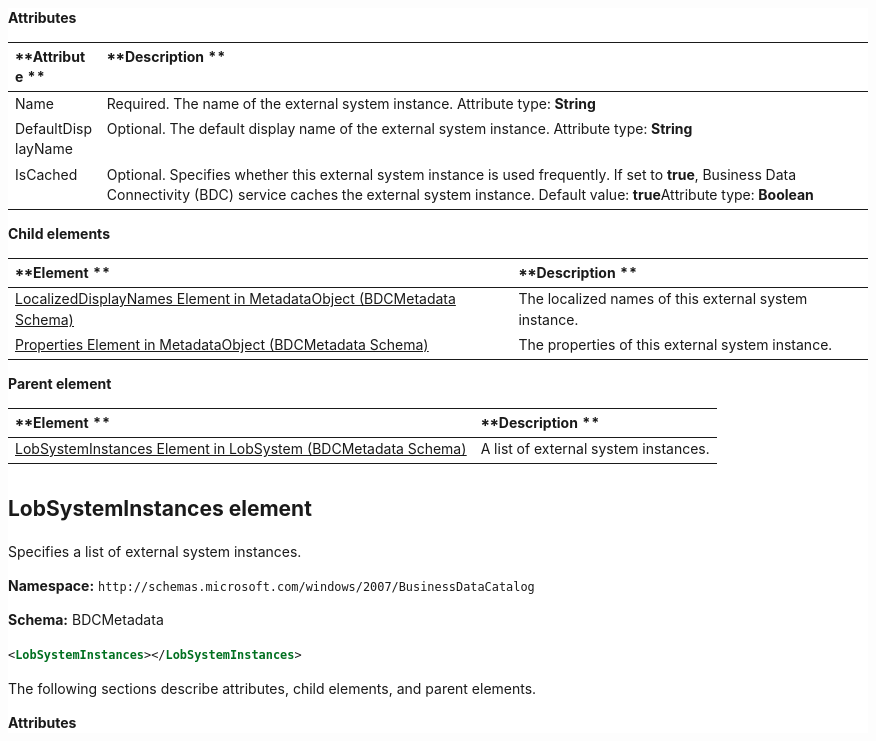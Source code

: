     
    
 **Attributes**
  
    
    


|**Attribute **|**Description **|
|:-----|:-----|
|Name |Required. The name of the external system instance. Attribute type:  **String**|
|DefaultDisplayName |Optional. The default display name of the external system instance. Attribute type:  **String**|
|IsCached |Optional. Specifies whether this external system instance is used frequently. If set to  **true**, Business Data Connectivity (BDC) service caches the external system instance. Default value:  **true**Attribute type:  **Boolean**|
   
 **Child elements**
  
    
    


|**Element **|**Description **|
|:-----|:-----|
| [LocalizedDisplayNames Element in MetadataObject (BDCMetadata Schema)](http://msdn.microsoft.com/library/3202aecf-f98f-20cb-1fdd-f3a054cb24aa%28Office.15%29.aspx)|The localized names of this external system instance. |
| [Properties Element in MetadataObject (BDCMetadata Schema)](http://msdn.microsoft.com/library/9901904f-96ee-0cbb-64a9-c2aad9d72128%28Office.15%29.aspx)|The properties of this external system instance. |
   
 **Parent element**
  
    
    


|**Element **|**Description **|
|:-----|:-----|
| [LobSystemInstances Element in LobSystem (BDCMetadata Schema)](http://msdn.microsoft.com/library/122e419a-0497-afdf-1117-a82ab429f3eb%28Office.15%29.aspx)|A list of external system instances. |
   

## LobSystemInstances element
<a name="bkmk_LobSystemInstances"> </a>

Specifies a list of external system instances. 
  
    
    
 **Namespace:** `http://schemas.microsoft.com/windows/2007/BusinessDataCatalog`
  
    
    
 **Schema:** BDCMetadata
  
    
    



```XML
<LobSystemInstances></LobSystemInstances>
```

The following sections describe attributes, child elements, and parent elements. 
  
    
    
 **Attributes**
  